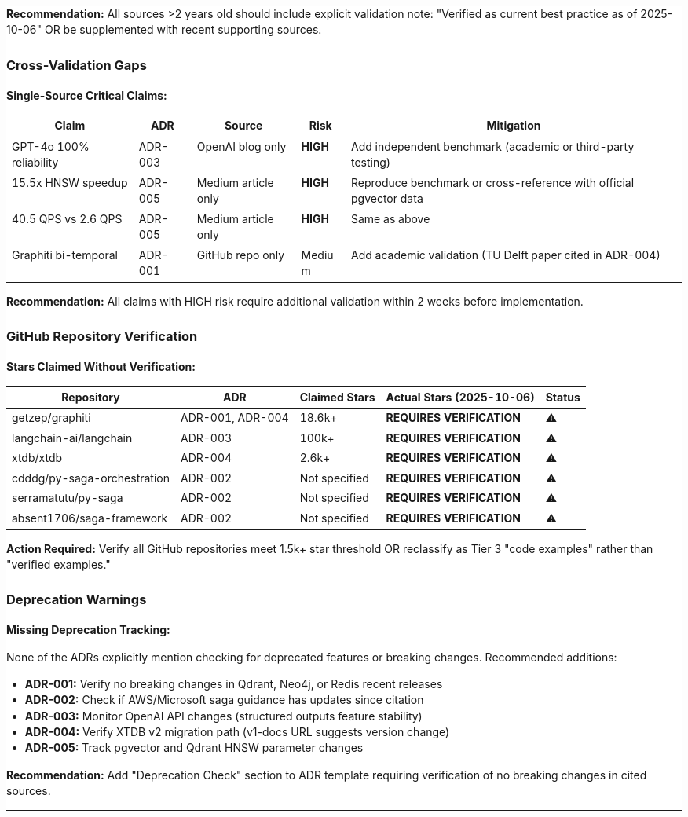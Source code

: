 **Recommendation:** All sources >2 years old should include explicit validation note: "Verified as current best practice as of 2025-10-06" OR be supplemented with recent supporting sources.

### Cross-Validation Gaps

**Single-Source Critical Claims:**

| Claim | ADR | Source | Risk | Mitigation |
|-------|-----|--------|------|------------|
| GPT-4o 100% reliability | ADR-003 | OpenAI blog only | **HIGH** | Add independent benchmark (academic or third-party testing) |
| 15.5x HNSW speedup | ADR-005 | Medium article only | **HIGH** | Reproduce benchmark or cross-reference with official pgvector data |
| 40.5 QPS vs 2.6 QPS | ADR-005 | Medium article only | **HIGH** | Same as above |
| Graphiti bi-temporal | ADR-001 | GitHub repo only | Medium | Add academic validation (TU Delft paper cited in ADR-004) |

**Recommendation:** All claims with HIGH risk require additional validation within 2 weeks before implementation.

### GitHub Repository Verification

**Stars Claimed Without Verification:**

| Repository | ADR | Claimed Stars | Actual Stars (2025-10-06) | Status |
|------------|-----|---------------|---------------------------|--------|
| getzep/graphiti | ADR-001, ADR-004 | 18.6k+ | **REQUIRES VERIFICATION** | ⚠️ |
| langchain-ai/langchain | ADR-003 | 100k+ | **REQUIRES VERIFICATION** | ⚠️ |
| xtdb/xtdb | ADR-004 | 2.6k+ | **REQUIRES VERIFICATION** | ⚠️ |
| cdddg/py-saga-orchestration | ADR-002 | Not specified | **REQUIRES VERIFICATION** | ⚠️ |
| serramatutu/py-saga | ADR-002 | Not specified | **REQUIRES VERIFICATION** | ⚠️ |
| absent1706/saga-framework | ADR-002 | Not specified | **REQUIRES VERIFICATION** | ⚠️ |

**Action Required:** Verify all GitHub repositories meet 1.5k+ star threshold OR reclassify as Tier 3 "code examples" rather than "verified examples."

### Deprecation Warnings

**Missing Deprecation Tracking:**

None of the ADRs explicitly mention checking for deprecated features or breaking changes. Recommended additions:

- **ADR-001:** Verify no breaking changes in Qdrant, Neo4j, or Redis recent releases
- **ADR-002:** Check if AWS/Microsoft saga guidance has updates since citation
- **ADR-003:** Monitor OpenAI API changes (structured outputs feature stability)
- **ADR-004:** Verify XTDB v2 migration path (v1-docs URL suggests version change)
- **ADR-005:** Track pgvector and Qdrant HNSW parameter changes

**Recommendation:** Add "Deprecation Check" section to ADR template requiring verification of no breaking changes in cited sources.

---
